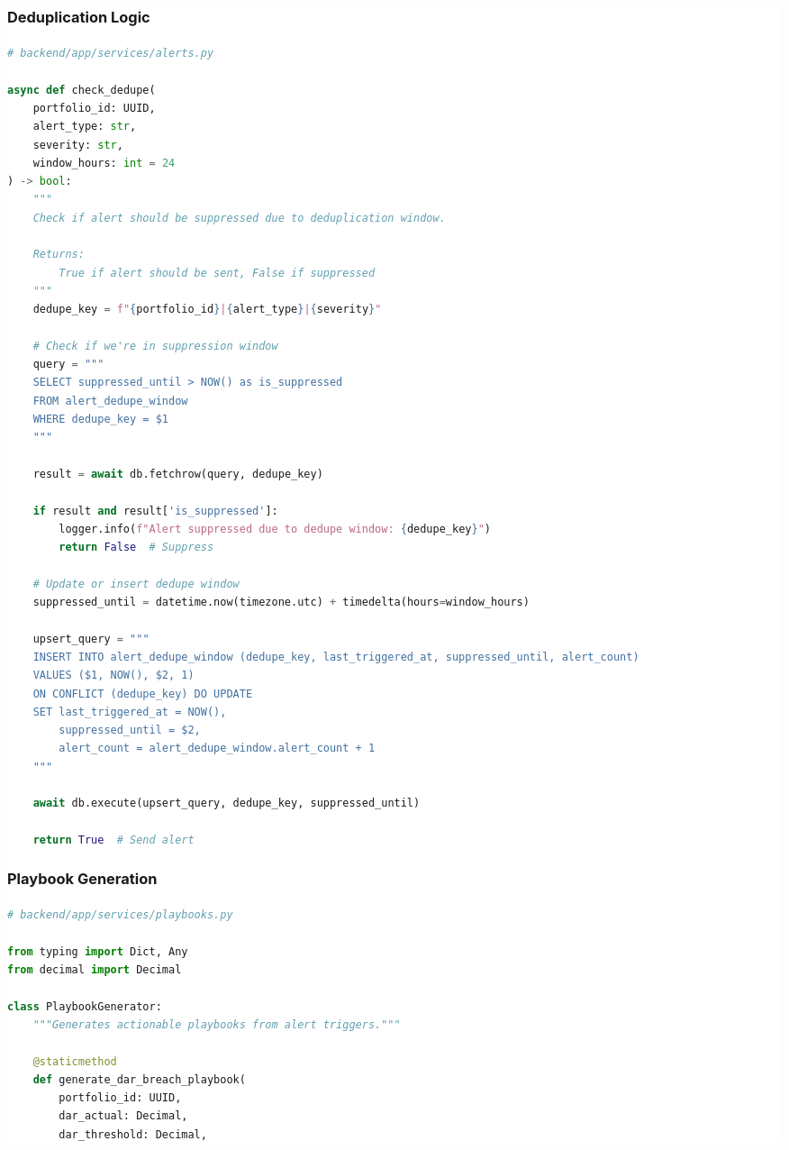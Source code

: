 
### Deduplication Logic
```python
# backend/app/services/alerts.py

async def check_dedupe(
    portfolio_id: UUID,
    alert_type: str,
    severity: str,
    window_hours: int = 24
) -> bool:
    """
    Check if alert should be suppressed due to deduplication window.

    Returns:
        True if alert should be sent, False if suppressed
    """
    dedupe_key = f"{portfolio_id}|{alert_type}|{severity}"

    # Check if we're in suppression window
    query = """
    SELECT suppressed_until > NOW() as is_suppressed
    FROM alert_dedupe_window
    WHERE dedupe_key = $1
    """

    result = await db.fetchrow(query, dedupe_key)

    if result and result['is_suppressed']:
        logger.info(f"Alert suppressed due to dedupe window: {dedupe_key}")
        return False  # Suppress

    # Update or insert dedupe window
    suppressed_until = datetime.now(timezone.utc) + timedelta(hours=window_hours)

    upsert_query = """
    INSERT INTO alert_dedupe_window (dedupe_key, last_triggered_at, suppressed_until, alert_count)
    VALUES ($1, NOW(), $2, 1)
    ON CONFLICT (dedupe_key) DO UPDATE
    SET last_triggered_at = NOW(),
        suppressed_until = $2,
        alert_count = alert_dedupe_window.alert_count + 1
    """

    await db.execute(upsert_query, dedupe_key, suppressed_until)

    return True  # Send alert
```

### Playbook Generation
```python
# backend/app/services/playbooks.py

from typing import Dict, Any
from decimal import Decimal

class PlaybookGenerator:
    """Generates actionable playbooks from alert triggers."""

    @staticmethod
    def generate_dar_breach_playbook(
        portfolio_id: UUID,
        dar_actual: Decimal,
        dar_threshold: Decimal,
```
